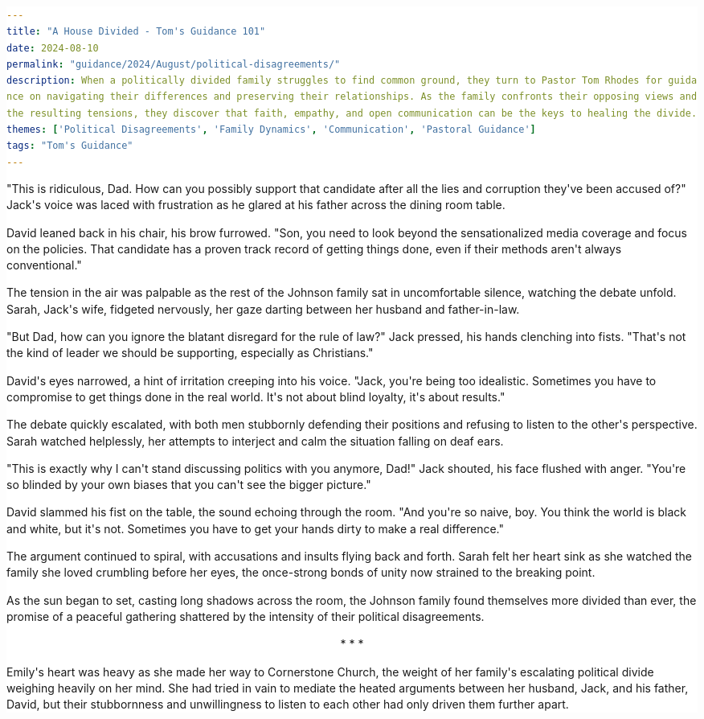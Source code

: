 ```yaml
---
title: "A House Divided - Tom's Guidance 101"
date: 2024-08-10
permalink: "guidance/2024/August/political-disagreements/"
description: When a politically divided family struggles to find common ground, they turn to Pastor Tom Rhodes for guidance on navigating their differences and preserving their relationships. As the family confronts their opposing views and the resulting tensions, they discover that faith, empathy, and open communication can be the keys to healing the divide.
themes: ['Political Disagreements', 'Family Dynamics', 'Communication', 'Pastoral Guidance']
tags: "Tom's Guidance"
---
```

"This is ridiculous, Dad. How can you possibly support that candidate after all the lies and corruption they've been accused of?" Jack's voice was laced with frustration as he glared at his father across the dining room table.

David leaned back in his chair, his brow furrowed. "Son, you need to look beyond the sensationalized media coverage and focus on the policies. That candidate has a proven track record of getting things done, even if their methods aren't always conventional."

The tension in the air was palpable as the rest of the Johnson family sat in uncomfortable silence, watching the debate unfold. Sarah, Jack's wife, fidgeted nervously, her gaze darting between her husband and father-in-law.

"But Dad, how can you ignore the blatant disregard for the rule of law?" Jack pressed, his hands clenching into fists. "That's not the kind of leader we should be supporting, especially as Christians."

David's eyes narrowed, a hint of irritation creeping into his voice. "Jack, you're being too idealistic. Sometimes you have to compromise to get things done in the real world. It's not about blind loyalty, it's about results."

The debate quickly escalated, with both men stubbornly defending their positions and refusing to listen to the other's perspective. Sarah watched helplessly, her attempts to interject and calm the situation falling on deaf ears.

"This is exactly why I can't stand discussing politics with you anymore, Dad!" Jack shouted, his face flushed with anger. "You're so blinded by your own biases that you can't see the bigger picture."

David slammed his fist on the table, the sound echoing through the room. "And you're so naive, boy. You think the world is black and white, but it's not. Sometimes you have to get your hands dirty to make a real difference."

The argument continued to spiral, with accusations and insults flying back and forth. Sarah felt her heart sink as she watched the family she loved crumbling before her eyes, the once-strong bonds of unity now strained to the breaking point.

As the sun began to set, casting long shadows across the room, the Johnson family found themselves more divided than ever, the promise of a peaceful gathering shattered by the intensity of their political disagreements.

<center>* * *</center>

Emily's heart was heavy as she made her way to Cornerstone Church, the weight of her family's escalating political divide weighing heavily on her mind. She had tried in vain to mediate the heated arguments between her husband, Jack, and his father, David, but their stubbornness and unwillingness to listen to each other had only driven them further apart.

